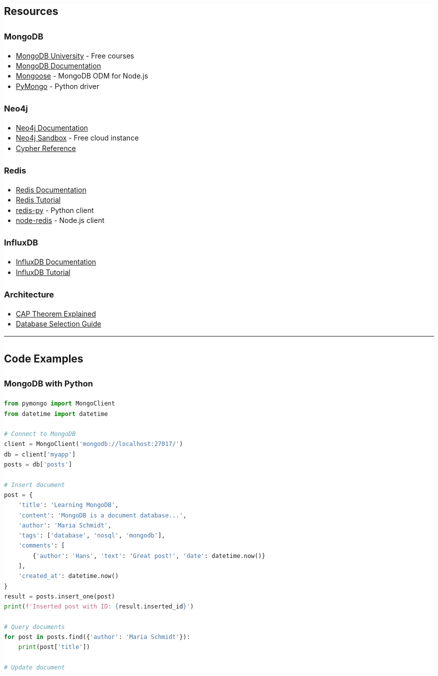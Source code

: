
## Resources

### MongoDB
- [MongoDB University](https://university.mongodb.com/) - Free courses
- [MongoDB Documentation](https://docs.mongodb.com/)
- [Mongoose](https://mongoosejs.com/) - MongoDB ODM for Node.js
- [PyMongo](https://pymongo.readthedocs.io/) - Python driver

### Neo4j
- [Neo4j Documentation](https://neo4j.com/docs/)
- [Neo4j Sandbox](https://sandbox.neo4j.com/) - Free cloud instance
- [Cypher Reference](https://neo4j.com/docs/cypher-manual/)

### Redis
- [Redis Documentation](https://redis.io/documentation)
- [Redis Tutorial](https://try.redis.io/)
- [redis-py](https://redis-py.readthedocs.io/) - Python client
- [node-redis](https://github.com/redis/node-redis) - Node.js client

### InfluxDB
- [InfluxDB Documentation](https://docs.influxdata.com/)
- [InfluxDB Tutorial](https://docs.influxdata.com/influxdb/v2.0/get-started/)

### Architecture
- [CAP Theorem Explained](https://www.ibm.com/cloud/learn/cap-theorem)
- [Database Selection Guide](https://github.com/donnemartin/system-design-primer#sql-or-nosql)

---

## Code Examples

### MongoDB with Python
```python
from pymongo import MongoClient
from datetime import datetime

# Connect to MongoDB
client = MongoClient('mongodb://localhost:27017/')
db = client['myapp']
posts = db['posts']

# Insert document
post = {
    'title': 'Learning MongoDB',
    'content': 'MongoDB is a document database...',
    'author': 'Maria Schmidt',
    'tags': ['database', 'nosql', 'mongodb'],
    'comments': [
        {'author': 'Hans', 'text': 'Great post!', 'date': datetime.now()}
    ],
    'created_at': datetime.now()
}
result = posts.insert_one(post)
print(f'Inserted post with ID: {result.inserted_id}')

# Query documents
for post in posts.find({'author': 'Maria Schmidt'}):
    print(post['title'])

# Update document
```